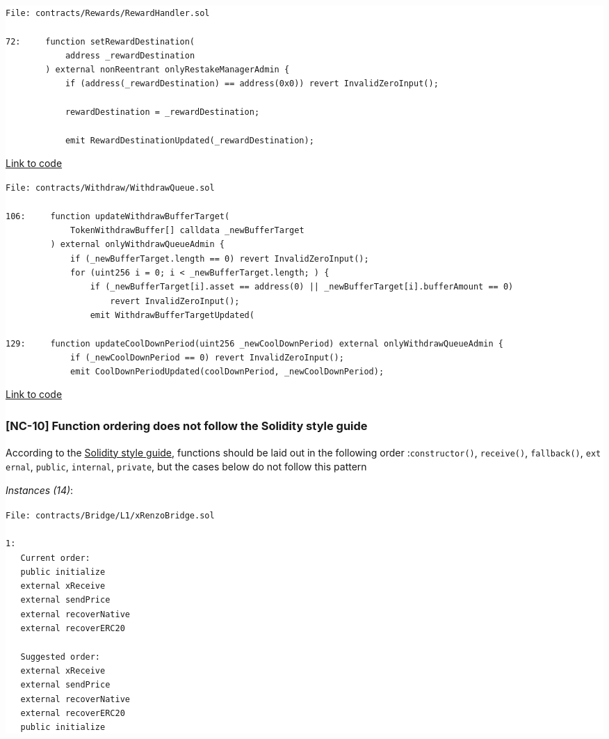 ```solidity
File: contracts/Rewards/RewardHandler.sol

72:     function setRewardDestination(
            address _rewardDestination
        ) external nonReentrant onlyRestakeManagerAdmin {
            if (address(_rewardDestination) == address(0x0)) revert InvalidZeroInput();
    
            rewardDestination = _rewardDestination;
    
            emit RewardDestinationUpdated(_rewardDestination);

```
[Link to code](https://github.com/code-423n4/2024-04-renzo/blob/main/contracts/Rewards/RewardHandler.sol)

```solidity
File: contracts/Withdraw/WithdrawQueue.sol

106:     function updateWithdrawBufferTarget(
             TokenWithdrawBuffer[] calldata _newBufferTarget
         ) external onlyWithdrawQueueAdmin {
             if (_newBufferTarget.length == 0) revert InvalidZeroInput();
             for (uint256 i = 0; i < _newBufferTarget.length; ) {
                 if (_newBufferTarget[i].asset == address(0) || _newBufferTarget[i].bufferAmount == 0)
                     revert InvalidZeroInput();
                 emit WithdrawBufferTargetUpdated(

129:     function updateCoolDownPeriod(uint256 _newCoolDownPeriod) external onlyWithdrawQueueAdmin {
             if (_newCoolDownPeriod == 0) revert InvalidZeroInput();
             emit CoolDownPeriodUpdated(coolDownPeriod, _newCoolDownPeriod);

```
[Link to code](https://github.com/code-423n4/2024-04-renzo/blob/main/contracts/Withdraw/WithdrawQueue.sol)

### <a name="NC-10"></a>[NC-10] Function ordering does not follow the Solidity style guide
According to the [Solidity style guide](https://docs.soliditylang.org/en/v0.8.17/style-guide.html#order-of-functions), functions should be laid out in the following order :`constructor()`, `receive()`, `fallback()`, `external`, `public`, `internal`, `private`, but the cases below do not follow this pattern

*Instances (14)*:
```solidity
File: contracts/Bridge/L1/xRenzoBridge.sol

1: 
   Current order:
   public initialize
   external xReceive
   external sendPrice
   external recoverNative
   external recoverERC20
   
   Suggested order:
   external xReceive
   external sendPrice
   external recoverNative
   external recoverERC20
   public initialize

```